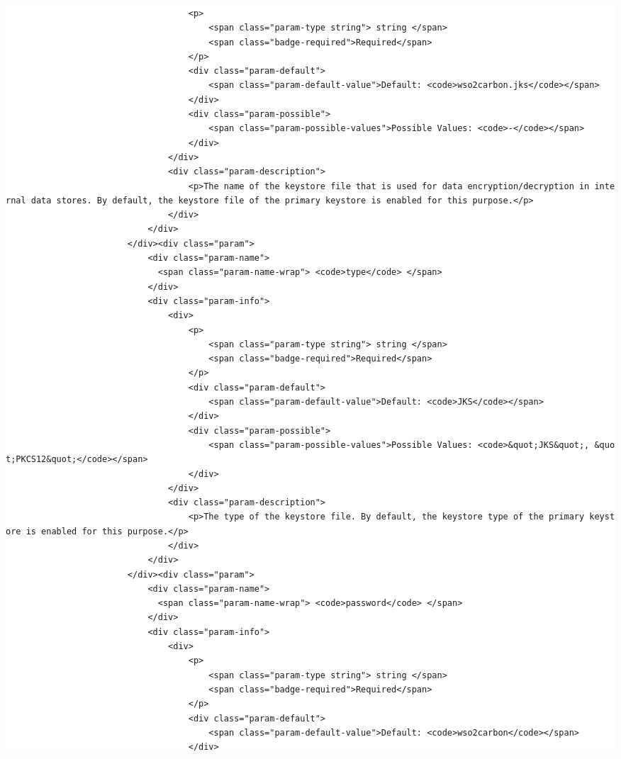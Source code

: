                                         <p>
                                            <span class="param-type string"> string </span>
                                            <span class="badge-required">Required</span>
                                        </p>
                                        <div class="param-default">
                                            <span class="param-default-value">Default: <code>wso2carbon.jks</code></span>
                                        </div>
                                        <div class="param-possible">
                                            <span class="param-possible-values">Possible Values: <code>-</code></span>
                                        </div>
                                    </div>
                                    <div class="param-description">
                                        <p>The name of the keystore file that is used for data encryption/decryption in internal data stores. By default, the keystore file of the primary keystore is enabled for this purpose.</p>
                                    </div>
                                </div>
                            </div><div class="param">
                                <div class="param-name">
                                  <span class="param-name-wrap"> <code>type</code> </span>
                                </div>
                                <div class="param-info">
                                    <div>
                                        <p>
                                            <span class="param-type string"> string </span>
                                            <span class="badge-required">Required</span>
                                        </p>
                                        <div class="param-default">
                                            <span class="param-default-value">Default: <code>JKS</code></span>
                                        </div>
                                        <div class="param-possible">
                                            <span class="param-possible-values">Possible Values: <code>&quot;JKS&quot;, &quot;PKCS12&quot;</code></span>
                                        </div>
                                    </div>
                                    <div class="param-description">
                                        <p>The type of the keystore file. By default, the keystore type of the primary keystore is enabled for this purpose.</p>
                                    </div>
                                </div>
                            </div><div class="param">
                                <div class="param-name">
                                  <span class="param-name-wrap"> <code>password</code> </span>
                                </div>
                                <div class="param-info">
                                    <div>
                                        <p>
                                            <span class="param-type string"> string </span>
                                            <span class="badge-required">Required</span>
                                        </p>
                                        <div class="param-default">
                                            <span class="param-default-value">Default: <code>wso2carbon</code></span>
                                        </div>
                                        